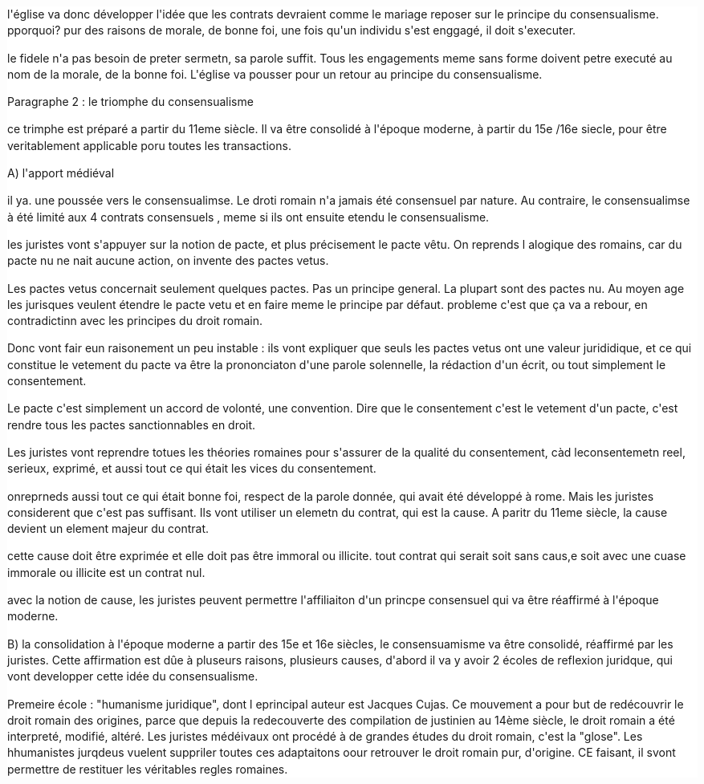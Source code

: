 l'église va donc développer l'idée que les contrats devraient comme le mariage reposer sur le principe du consensualisme. 
pporquoi? pur des raisons de morale, de bonne foi, une fois qu'un individu s'est enggagé, il doit s'executer. 

le fidele n'a pas besoin de preter sermetn, sa parole suffit. Tous les engagements meme sans forme doivent petre executé au nom de la morale, de la bonne foi. L'église va pousser pour un retour au principe du consensualisme. 

Paragraphe 2 : le triomphe du consensualisme

ce trimphe est préparé a partir du 11eme siècle. Il va être consolidé à l'époque moderne, à partir du 15e /16e siecle, pour être veritablement applicable poru toutes les transactions. 

A) l'apport médiéval

il ya. une poussée vers le consensualimse. Le droti romain n'a jamais été consensuel par nature. Au contraire, le consensualimse à été limité aux 4 contrats consensuels , meme si ils ont ensuite etendu le consensualisme.

les juristes vont s'appuyer sur la notion de pacte, et plus précisement le pacte vêtu. On reprends l alogique des romains, car du pacte nu ne nait aucune action, on invente des pactes vetus.

Les pactes vetus concernait seulement quelques pactes. Pas un principe general. La plupart sont des pactes nu. Au moyen age les jurisques veulent étendre le pacte vetu et en faire meme le principe par défaut. probleme c'est que ça va a rebour, en contradictinn avec les principes du droit romain.

Donc vont fair eun raisonement un peu instable : ils vont expliquer que seuls les pactes vetus ont une valeur jurididique, et ce qui constitue le vetement du pacte va être la prononciaton d'une parole solennelle, la rédaction d'un écrit, ou tout simplement le consentement.

Le pacte c'est simplement un accord de volonté, une convention. Dire que le consentement c'est le vetement d'un pacte, c'est rendre tous les pactes sanctionnables en droit.

Les juristes vont reprendre totues les théories romaines pour s'assurer de la qualité du consentement, càd leconsentemetn reel, serieux, exprimé, et aussi tout ce qui était les vices du consentement. 

onreprneds aussi tout ce qui était bonne foi, respect de la parole donnée, qui avait été développé à rome. Mais les juristes considerent que c'est pas suffisant. Ils vont utiliser un elemetn du contrat, qui est la cause. A paritr du 11eme siècle, la cause devient un element majeur du contrat.

cette cause doit être exprimée et elle doit pas être immoral ou illicite. tout contrat qui serait soit sans caus,e soit avec une cuase immorale ou illicite est un contrat nul.

avec la notion de cause, les juristes peuvent permettre l'affiliaiton d'un princpe consensuel qui va être réaffirmé à l'époque moderne. 

B) la consolidation à l'époque moderne
a partir des 15e et 16e siècles, le consensuamisme va être consolidé, réaffirmé par les juristes. Cette affirmation est dûe à pluseurs raisons, plusieurs causes, d'abord il va y avoir 2 écoles de reflexion juridque, qui vont developper cette idée du consensualisme.

Premeire école : "humanisme juridique", dont l eprincipal auteur est Jacques Cujas. Ce mouvement a pour but de redécouvrir le droit romain des origines, parce que depuis la redecouverte des compilation de justinien au 14ème siècle, le droit romain a été interpreté, modifié, altéré. Les juristes médéivaux ont procédé à de grandes études du droit romain, c'est la "glose". Les hhumanistes jurqdeus vuelent suppriler toutes ces adaptaitons oour retrouver le droit romain pur, d'origine. CE faisant, il svont permettre de restituer les véritables regles romaines.

